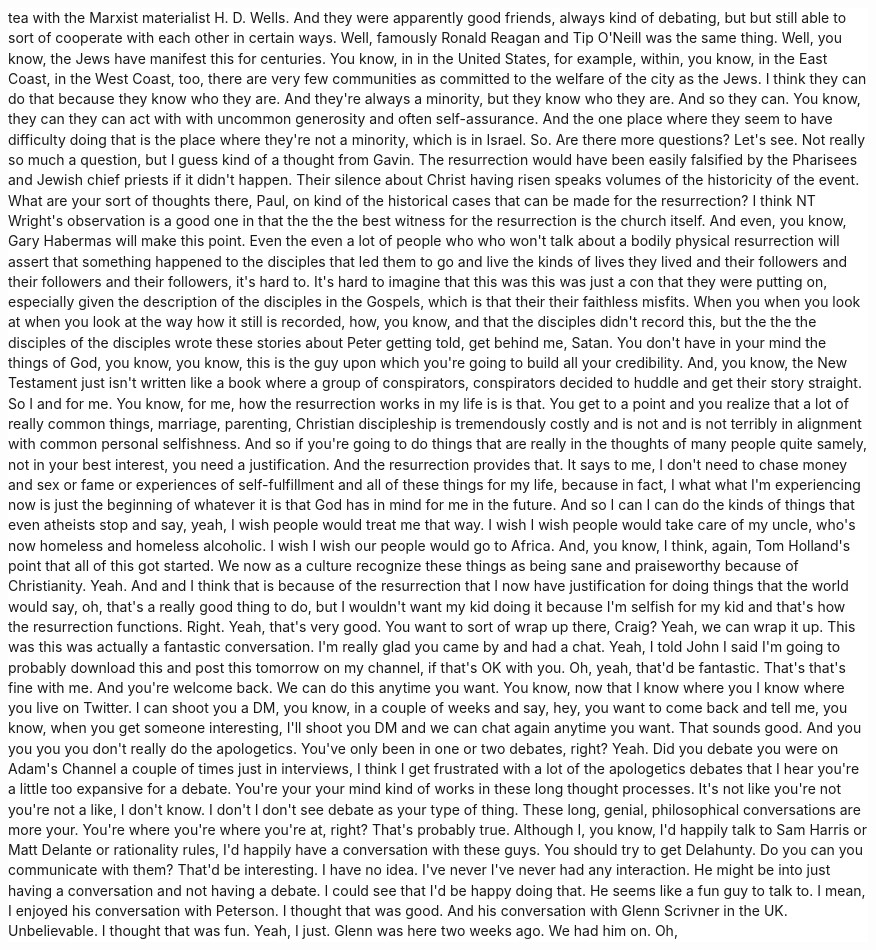 tea with the Marxist materialist H. D. Wells. And they were apparently good friends, always kind of debating, but but still able to sort of cooperate with each other in certain ways. Well, famously Ronald Reagan and Tip O'Neill was the same thing. Well, you know, the Jews have manifest this for centuries. You know, in in the United States, for example, within, you know, in the East Coast, in the West Coast, too, there are very few communities as committed to the welfare of the city as the Jews. I think they can do that because they know who they are. And they're always a minority, but they know who they are. And so they can. You know, they can they can act with with uncommon generosity and often self-assurance. And the one place where they seem to have difficulty doing that is the place where they're not a minority, which is in Israel. So. Are there more questions? Let's see. Not really so much a question, but I guess kind of a thought from Gavin. The resurrection would have been easily falsified by the Pharisees and Jewish chief priests if it didn't happen. Their silence about Christ having risen speaks volumes of the historicity of the event. What are your sort of thoughts there, Paul, on kind of the historical cases that can be made for the resurrection? I think NT Wright's observation is a good one in that the the the best witness for the resurrection is the church itself. And even, you know, Gary Habermas will make this point. Even the even a lot of people who who won't talk about a bodily physical resurrection will assert that something happened to the disciples that led them to go and live the kinds of lives they lived and their followers and their followers and their followers, it's hard to. It's hard to imagine that this was this was just a con that they were putting on, especially given the description of the disciples in the Gospels, which is that their their faithless misfits. When you when you look at when you look at the way how it still is recorded, how, you know, and that the disciples didn't record this, but the the the disciples of the disciples wrote these stories about Peter getting told, get behind me, Satan. You don't have in your mind the things of God, you know, you know, this is the guy upon which you're going to build all your credibility. And, you know, the New Testament just isn't written like a book where a group of conspirators, conspirators decided to huddle and get their story straight. So I and for me. You know, for me, how the resurrection works in my life is is that. You get to a point and you realize that a lot of really common things, marriage, parenting, Christian discipleship is tremendously costly and is not and is not terribly in alignment with common personal selfishness. And so if you're going to do things that are really in the thoughts of many people quite samely, not in your best interest, you need a justification. And the resurrection provides that. It says to me, I don't need to chase money and sex or fame or experiences of self-fulfillment and all of these things for my life, because in fact, I what what I'm experiencing now is just the beginning of whatever it is that God has in mind for me in the future. And so I can I can do the kinds of things that even atheists stop and say, yeah, I wish people would treat me that way. I wish I wish people would take care of my uncle, who's now homeless and homeless alcoholic. I wish I wish our people would go to Africa. And, you know, I think, again, Tom Holland's point that all of this got started. We now as a culture recognize these things as being sane and praiseworthy because of Christianity. Yeah. And and I think that is because of the resurrection that I now have justification for doing things that the world would say, oh, that's a really good thing to do, but I wouldn't want my kid doing it because I'm selfish for my kid and that's how the resurrection functions. Right. Yeah, that's very good. You want to sort of wrap up there, Craig? Yeah, we can wrap it up. This was this was actually a fantastic conversation. I'm really glad you came by and had a chat. Yeah, I told John I said I'm going to probably download this and post this tomorrow on my channel, if that's OK with you. Oh, yeah, that'd be fantastic. That's that's fine with me. And you're welcome back. We can do this anytime you want. You know, now that I know where you I know where you live on Twitter. I can shoot you a DM, you know, in a couple of weeks and say, hey, you want to come back and tell me, you know, when you get someone interesting, I'll shoot you DM and we can chat again anytime you want. That sounds good. And you you you you don't really do the apologetics. You've only been in one or two debates, right? Yeah. Did you debate you were on Adam's Channel a couple of times just in interviews, I think I get frustrated with a lot of the apologetics debates that I hear you're a little too expansive for a debate. You're your your mind kind of works in these long thought processes. It's not like you're not you're not a like, I don't know. I don't I don't see debate as your type of thing. These long, genial, philosophical conversations are more your. You're where you're where you're at, right? That's probably true. Although I, you know, I'd happily talk to Sam Harris or Matt Delante or rationality rules, I'd happily have a conversation with these guys. You should try to get Delahunty. Do you can you communicate with them? That'd be interesting. I have no idea. I've never I've never had any interaction. He might be into just having a conversation and not having a debate. I could see that I'd be happy doing that. He seems like a fun guy to talk to. I mean, I enjoyed his conversation with Peterson. I thought that was good. And his conversation with Glenn Scrivner in the UK. Unbelievable. I thought that was fun. Yeah, I just. Glenn was here two weeks ago. We had him on. Oh,